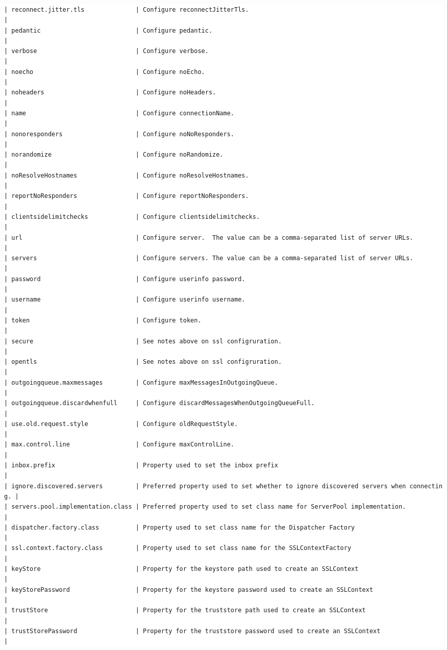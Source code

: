 ```
| reconnect.jitter.tls              | Configure reconnectJitterTls.                                                        |
| pedantic                          | Configure pedantic.                                                                  |
| verbose                           | Configure verbose.                                                                   |
| noecho                            | Configure noEcho.                                                                    |
| noheaders                         | Configure noHeaders.                                                                 |
| name                              | Configure connectionName.                                                            |
| nonoresponders                    | Configure noNoResponders.                                                            |
| norandomize                       | Configure noRandomize.                                                               |
| noResolveHostnames                | Configure noResolveHostnames.                                                        |
| reportNoResponders                | Configure reportNoResponders.                                                        |
| clientsidelimitchecks             | Configure clientsidelimitchecks.                                                     | 
| url                               | Configure server.  The value can be a comma-separated list of server URLs.           |
| servers                           | Configure servers. The value can be a comma-separated list of server URLs.           |
| password                          | Configure userinfo password.                                                         |
| username                          | Configure userinfo username.                                                         |
| token                             | Configure token.                                                                     |
| secure                            | See notes above on ssl configruration.                                               |
| opentls                           | See notes above on ssl configruration.                                               |
| outgoingqueue.maxmessages         | Configure maxMessagesInOutgoingQueue.                                                |
| outgoingqueue.discardwhenfull     | Configure discardMessagesWhenOutgoingQueueFull.                                      |
| use.old.request.style             | Configure oldRequestStyle.                                                           |
| max.control.line                  | Configure maxControlLine.                                                            |
| inbox.prefix                      | Property used to set the inbox prefix                                                |
| ignore.discovered.servers         | Preferred property used to set whether to ignore discovered servers when connecting. |
| servers.pool.implementation.class | Preferred property used to set class name for ServerPool implementation.             |
| dispatcher.factory.class          | Property used to set class name for the Dispatcher Factory                           |
| ssl.context.factory.class         | Property used to set class name for the SSLContextFactory                            |
| keyStore                          | Property for the keystore path used to create an SSLContext                          |
| keyStorePassword                  | Property for the keystore password used to create an SSLContext                      |
| trustStore                        | Property for the truststore path used to create an SSLContext                        |
| trustStorePassword                | Property for the truststore password used to create an SSLContext                    |
```
